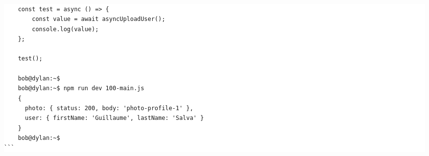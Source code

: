         const test = async () => {
            const value = await asyncUploadUser();
            console.log(value);
        };

        test();

        bob@dylan:~$ 
        bob@dylan:~$ npm run dev 100-main.js 
        {
          photo: { status: 200, body: 'photo-profile-1' },
          user: { firstName: 'Guillaume', lastName: 'Salva' }
        }
        bob@dylan:~$
    ```